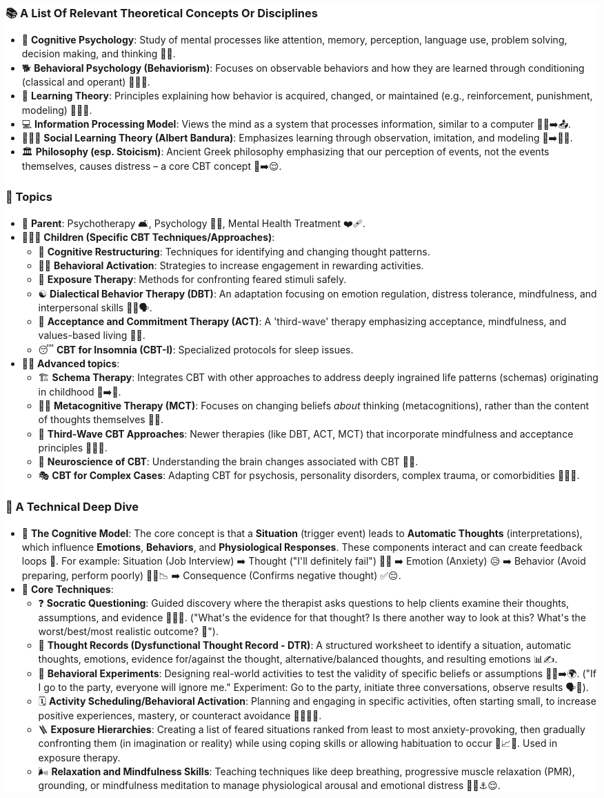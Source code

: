 ### 📚 A List Of Relevant Theoretical Concepts Or Disciplines  
  
- 🧠 **Cognitive Psychology**: Study of mental processes like attention, memory, perception, language use, problem solving, decision making, and thinking 🤔💡.  
- 🐕 **Behavioral Psychology (Behaviorism)**: Focuses on observable behaviors and how they are learned through conditioning (classical and operant) 🔔🚶‍♀️.  
- 📖 **Learning Theory**: Principles explaining how behavior is acquired, changed, or maintained (e.g., reinforcement, punishment, modeling) 🧑‍🏫📝.  
- 💻 **Information Processing Model**: Views the mind as a system that processes information, similar to a computer 🧠💾➡️📤.  
- 🧑‍🤝‍🧑 **Social Learning Theory (Albert Bandura)**: Emphasizes learning through observation, imitation, and modeling 👀➡️🚶‍♀️.  
- 🏛️ **Philosophy (esp. Stoicism)**: Ancient Greek philosophy emphasizing that our perception of events, not the events themselves, causes distress – a core CBT concept 🤔➡️😌.  
  
### 🌲 Topics  
  
- 👶 **Parent**: Psychotherapy 🛋️, Psychology 🧑‍🔬, Mental Health Treatment ❤️‍🩹.  
- 👩‍👧‍👦 **Children (Specific CBT Techniques/Approaches)**:  
    - 🤔 **Cognitive Restructuring**: Techniques for identifying and changing thought patterns.  
    - 🚶‍♀️ **Behavioral Activation**: Strategies to increase engagement in rewarding activities.  
    - 👻 **Exposure Therapy**: Methods for confronting feared stimuli safely.  
    - ☯️ **Dialectical Behavior Therapy (DBT)**: An adaptation focusing on emotion regulation, distress tolerance, mindfulness, and interpersonal skills 🙏🌊🗣️.  
    - 🙏 **Acceptance and Commitment Therapy (ACT)**: A 'third-wave' therapy emphasizing acceptance, mindfulness, and values-based living 🤗🧭.  
    - 😴 **CBT for Insomnia (CBT-I)**: Specialized protocols for sleep issues.  
- 🧙‍♂️ **Advanced topics**:  
    - 🏗️ **Schema Therapy**: Integrates CBT with other approaches to address deeply ingrained life patterns (schemas) originating in childhood 👶➡️🧔.  
    - 🤔🤔 **Metacognitive Therapy (MCT)**: Focuses on changing beliefs _about_ thinking (metacognitions), rather than the content of thoughts themselves 🧠💭.  
    - 🌊 **Third-Wave CBT Approaches**: Newer therapies (like DBT, ACT, MCT) that incorporate mindfulness and acceptance principles 🙏🧘‍♀️.  
    - 🧠 **Neuroscience of CBT**: Understanding the brain changes associated with CBT 🔬💡.  
    - 🎭 **CBT for Complex Cases**: Adapting CBT for psychosis, personality disorders, complex trauma, or comorbidities 😵‍💫🧩.  
  
### 🔬 A Technical Deep Dive  
  
- 🔄 **The Cognitive Model**: The core concept is that a **Situation** (trigger event) leads to **Automatic Thoughts** (interpretations), which influence **Emotions**, **Behaviors**, and **Physiological Responses**. These components interact and can create feedback loops 🔁. For example: Situation (Job Interview) ➡️ Thought ("I'll definitely fail") 🤔😨 ➡️ Emotion (Anxiety) 😥 ➡️ Behavior (Avoid preparing, perform poorly) 🙅‍♀️📉 ➡️ Consequence (Confirms negative thought) ✅😔.  
- 🧩 **Core Techniques**:  
    - ❓ **Socratic Questioning**: Guided discovery where the therapist asks questions to help clients examine their thoughts, assumptions, and evidence 🤔🕵️‍♂️. ("What's the evidence for that thought? Is there another way to look at this? What's the worst/best/most realistic outcome? 🤔").  
    - 📝 **Thought Records (Dysfunctional Thought Record - DTR)**: A structured worksheet to identify a situation, automatic thoughts, emotions, evidence for/against the thought, alternative/balanced thoughts, and resulting emotions 📊✍️.  
    - 🧪 **Behavioral Experiments**: Designing real-world activities to test the validity of specific beliefs or assumptions 🤔🔬➡️🌍. ("If I go to the party, everyone will ignore me." Experiment: Go to the party, initiate three conversations, observe results 🗣️🧐).  
    - 🗓️ **Activity Scheduling/Behavioral Activation**: Planning and engaging in specific activities, often starting small, to increase positive experiences, mastery, or counteract avoidance 🚶‍♀️🎉✅.  
    - 🪜 **Exposure Hierarchies**: Creating a list of feared situations ranked from least to most anxiety-provoking, then gradually confronting them (in imagination or reality) while using coping skills or allowing habituation to occur 👻📈😌. Used in exposure therapy.  
    - 🌬️ **Relaxation and Mindfulness Skills**: Teaching techniques like deep breathing, progressive muscle relaxation (PMR), grounding, or mindfulness meditation to manage physiological arousal and emotional distress 🧘‍♀️⚓️😌.  